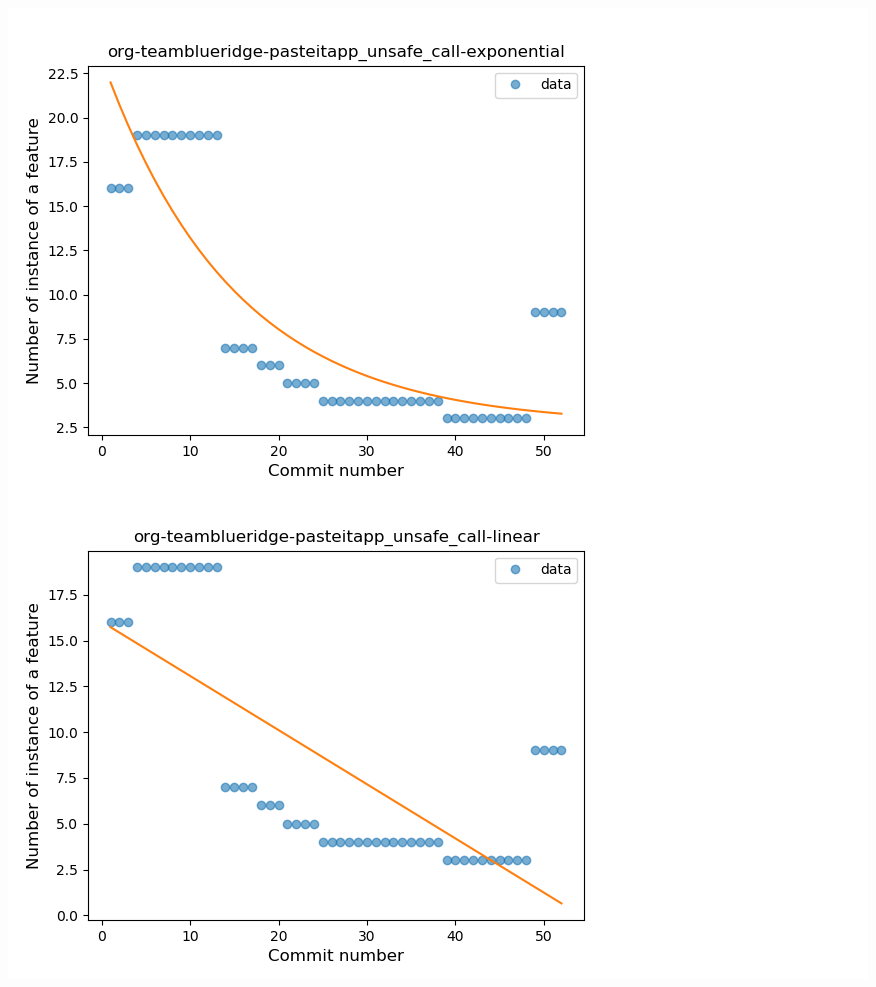 ![org-teamblueridge-pasteitapp T5](../plots/org-teamblueridge-pasteitapp_unsafe_call_T5.png)
![org-teamblueridge-pasteitapp T2](../plots/org-teamblueridge-pasteitapp_unsafe_call_T2.png)